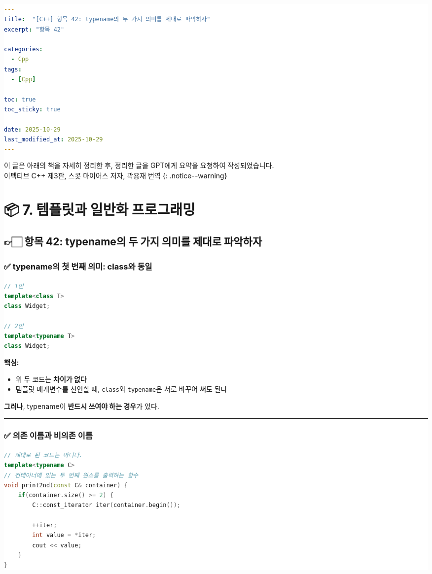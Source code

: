 ```yaml
---
title:  "[C++] 항목 42: typename의 두 가지 의미를 제대로 파악하자"
excerpt: "항목 42"

categories:
  - Cpp
tags:
  - [Cpp]

toc: true
toc_sticky: true
 
date: 2025-10-29
last_modified_at: 2025-10-29
---
```

이 글은 아래의 책을 자세히 정리한 후, 정리한 글을 GPT에게 요약을 요청하여 작성되었습니다.  
이펙티브 C++ 제3판, 스콧 마이어스 저자, 곽용재 번역
{: .notice--warning}

# 📦 7. 템플릿과 일반화 프로그래밍
## 👉🏻 항목 42: typename의 두 가지 의미를 제대로 파악하자

### ✅ typename의 첫 번째 의미: class와 동일

```cpp
// 1번
template<class T>
class Widget;

// 2번
template<typename T>
class Widget;
```

**핵심:**

- 위 두 코드는 **차이가 없다**
- 템플릿 매개변수를 선언할 때, `class`와 `typename`은 서로 바꾸어 써도 된다

**그러나**, typename이 **반드시 쓰여야 하는 경우**가 있다.

---

### ✅ 의존 이름과 비의존 이름

```cpp
// 제대로 된 코드는 아니다.
template<typename C>
// 컨테이너에 있는 두 번째 원소를 출력하는 함수
void print2nd(const C& container) {
	if(container.size() >= 2) {
		C::const_iterator iter(container.begin());

		++iter;
		int value = *iter;
		cout << value;
	}
}
```
